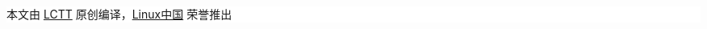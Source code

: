 本文由 [LCTT](https://github.com/LCTT/TranslateProject) 原创编译，[Linux中国](https://linux.cn/) 荣誉推出

[a]: https://itsfoss.com/author/abhishek-kumar/
[b]: https://github.com/lujun9972
[1]: https://itsfoss.com/assets/images/warp-terminal.webp
[2]: https://www.warp.dev?utm_source=its_foss&utm_medium=display&utm_campaign=linux_launch
[3]: https://linuxhandbook.com/docker-compose-essential/
[4]: https://ollama.com/library/gemma2
[5]: https://ollama.com/library/qwen2.5
[6]: https://ollama.com/library/phi3.5
[7]: https://ollama.com/library/mistral
[8]: https://ollama.com/library/llama2
[9]: https://itsfoss.com/content/images/2024/09/llama2.png
[10]: https://ollama.com/library/codellama
[11]: https://itsfoss.com/content/images/2024/09/codellama.png
[12]: https://ollama.com/library/nemotron-mini
[13]: https://ollama.com/library/orca-mini
[14]: https://ollama.com/library/codegemma


[#]: subject: "I Ran 9 Popular LLMs on Raspberry Pi 5; Here's What I Found"
[#]: via: "https://itsfoss.com/llms-for-raspberry-pi/"
[#]: author: "Abhishek Kumar https://itsfoss.com/author/abhishek-kumar/"
[#]: collector: "lujun9972/lctt-scripts-1705972010"
[#]: translator: " "
[#]: reviewer: " "
[#]: publisher: " "
[#]: url: " "